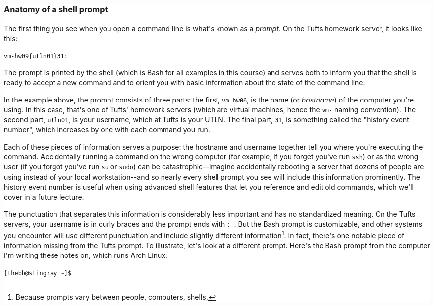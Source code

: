 [^linux-distros]: For example, Ubuntu, Debian, Fedora, Red Hat Enterprise
                  Linux, Arch Linux, or Gentoo. The Tufts homework servers run
                  Red Hat.

[^other-userspaces]: It's possible to run the Linux kernel with no GNU project
                     code at all: [BusyBox](https://busybox.net/), for example,
                     implements most POSIX tools (including a shell!) in a
                     single tiny program that can fit on even the most
                     space-constrained systems; Android uses the Linux kernel
                     combined with its own BusyBox-inspired implementation of
                     POSIX tools and a custom Java runtime;
                     [FreeBSD](https://www.freebsd.org) and other UNIX
                     derivatives have their own sets of POSIX tools, many of
                     which are easily ported to run on Linux (and which are
                     also the basis for macOS's tools).

### Anatomy of a shell prompt
The first thing you see when you open a command line is what's known as a
*prompt*. On the Tufts homework server, it looks like this:

```
vm-hw09{utln01}31:
```

The prompt is printed by the shell (which is Bash for all examples in this
course) and serves both to inform you that the shell is ready to accept a new
command and to orient you with basic information about the state of the command
line.

In the example above, the prompt consists of three parts: the first, `vm-hw06`,
is the name (or *hostname*) of the computer you're using. In this case, that's
one of Tufts' homework servers (which are virtual machines, hence the `vm-`
naming convention). The second part, `utln01`, is your username, which at Tufts
is your UTLN. The final part, `31`, is something called the "history event
number", which increases by one with each command you run.

Each of these pieces of information serves a purpose: the hostname and username
together tell you where you're executing the command. Accidentally running a
command on the wrong computer (for example, if you forget you've run `ssh`) or
as the wrong user (if you forgot you've run `su` or `sudo`) can be
catastrophic--imagine accidentally rebooting a server that dozens of people are
using instead of your local workstation--and so nearly every shell prompt you
see will include this information prominently. The history event number is
useful when using advanced shell features that let you reference and edit old
commands, which we'll cover in a future lecture.

The punctuation that separates this information is considerably less important
and has no standardized meaning. On the Tufts servers, your username is in
curly braces and the prompt ends with `: `. But the Bash prompt is
customizable, and other systems you encounter will use different punctuation
and include slightly different information[^prompt-shorthand]. In fact, there's
one notable piece of information missing from the Tufts prompt. To illustrate,
let's look at a different prompt. Here's the Bash prompt from the computer I'm
writing these notes on, which runs Arch Linux:

```
[thebb@stingray ~]$
```


[^ide-abstraction]: You almost certainly rely on command-line tools any time
[posix-scl]: https://pubs.opengroup.org/onlinepubs/9699919799.2018edition/utilities/V3_chap02.html
[^linux-posix]: The majority of Linux distributions are not actually
[^prompt-shorthand]: Because prompts vary between people, computers, shells,
[^readline]: See `man 3 readline` for more information on this wondrous
[^no-ls]: This means you don't have to abandon your command to run `ls` every
[^repl]: This flow of you typing a command at the shell prompt, that command
[^path-security]: This behavior is not only convenient but also improves
[^why-self]: You may wonder why `.` needs to exist at all, since adding or